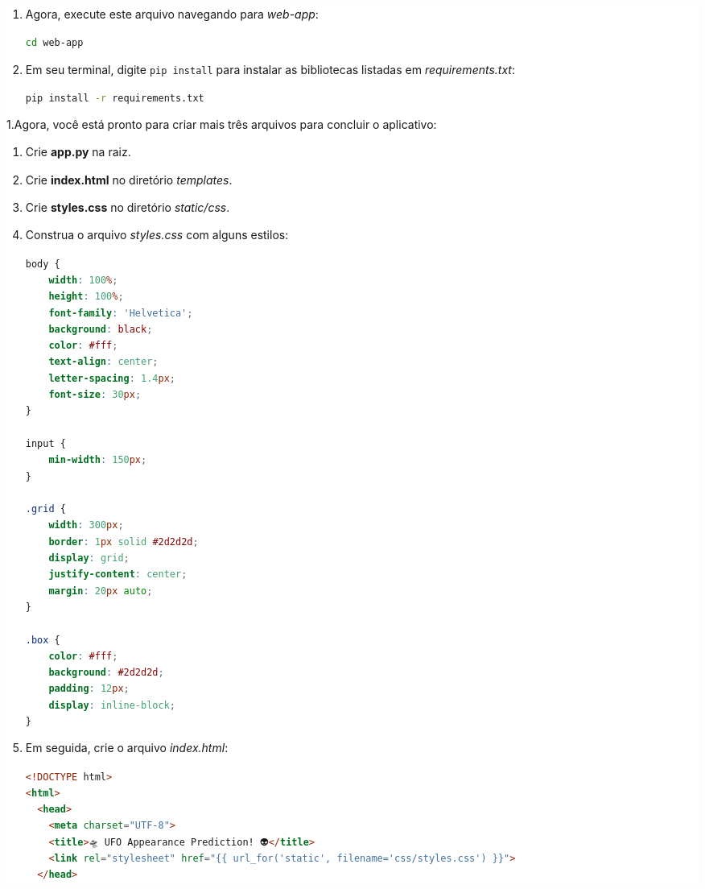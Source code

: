 1. Agora, execute este arquivo navegando para _web-app_:

    ```bash
    cd web-app
    ```

1. Em seu terminal, digite `pip install` para instalar as bibliotecas listadas em _requirements.txt_:

    ```bash
    pip install -r requirements.txt
    ```

1.Agora, você está pronto para criar mais três arquivos para concluir o aplicativo:

1. Crie **app.py** na raiz.
2. Crie **index.html** no diretório _templates_.
3. Crie **styles.css** no diretório _static/css_.

1. Construa o arquivo _styles.css_ com alguns estilos:

    ```css
    body {
    	width: 100%;
    	height: 100%;
    	font-family: 'Helvetica';
    	background: black;
    	color: #fff;
    	text-align: center;
    	letter-spacing: 1.4px;
    	font-size: 30px;
    }
    
    input {
    	min-width: 150px;
    }
    
    .grid {
    	width: 300px;
    	border: 1px solid #2d2d2d;
    	display: grid;
    	justify-content: center;
    	margin: 20px auto;
    }
    
    .box {
    	color: #fff;
    	background: #2d2d2d;
    	padding: 12px;
    	display: inline-block;
    }
    ```

1. Em seguida, crie o arquivo _index.html_:

    ```html
    <!DOCTYPE html>
    <html>
      <head>
        <meta charset="UTF-8">
        <title>🛸 UFO Appearance Prediction! 👽</title>
        <link rel="stylesheet" href="{{ url_for('static', filename='css/styles.css') }}">
      </head>
    